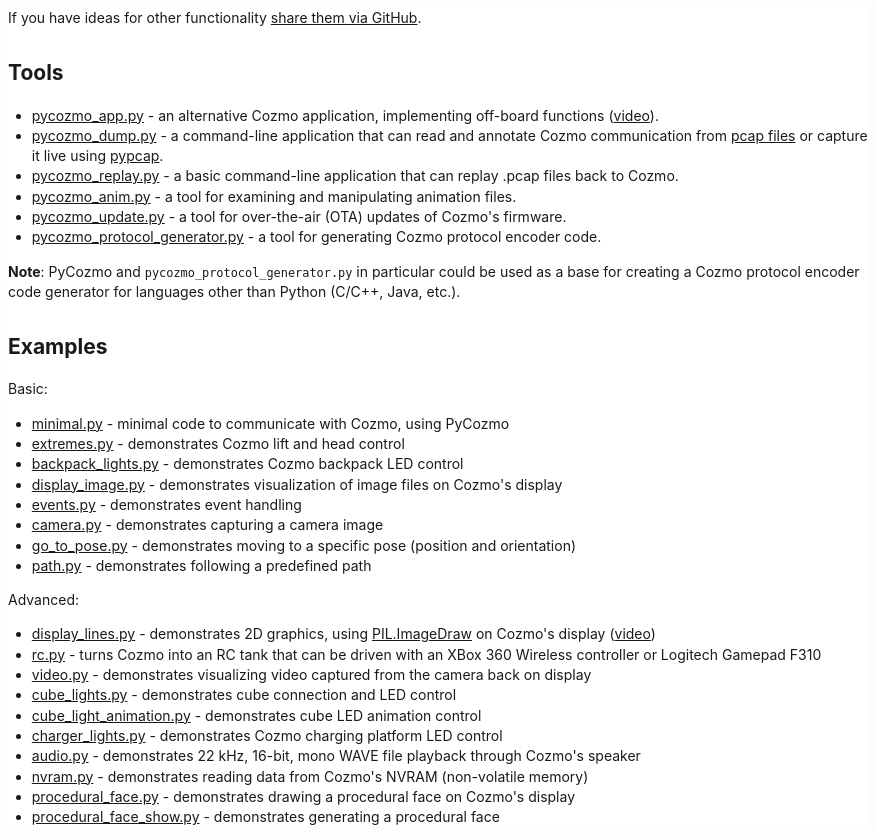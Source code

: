 If you have ideas for other functionality [share them via GitHub](https://github.com/zayfod/pycozmo/issues).


Tools
-----

- [pycozmo_app.py](tools/pycozmo_app.py) - an alternative Cozmo application, implementing off-board functions
    ([video](https://youtu.be/gMEc6RzIm-E)).
- [pycozmo_dump.py](tools/pycozmo_dump.py) - a command-line application that can read and annotate Cozmo communication
    from [pcap files](https://en.wikipedia.org/wiki/Pcap) or capture it live using
    [pypcap](https://github.com/pynetwork/pypcap).
- [pycozmo_replay.py](tools/pycozmo_replay.py) - a basic command-line application that can replay .pcap files back to
    Cozmo.
- [pycozmo_anim.py](tools/pycozmo_anim.py) - a tool for examining and manipulating animation files.
- [pycozmo_update.py](tools/pycozmo_update.py) - a tool for over-the-air (OTA) updates of Cozmo's firmware.
- [pycozmo_protocol_generator.py](tools/pycozmo_protocol_generator.py) - a tool for generating Cozmo protocol encoder
    code.

**Note**: PyCozmo and `pycozmo_protocol_generator.py` in particular could be used as a base for creating a Cozmo protocol
encoder code generator for languages other than Python (C/C++, Java, etc.).
 

Examples
--------

Basic:
- [minimal.py](examples/minimal.py) - minimal code to communicate with Cozmo, using PyCozmo
- [extremes.py](examples/extremes.py) - demonstrates Cozmo lift and head control
- [backpack_lights.py](examples/backpack_lights.py) - demonstrates Cozmo backpack LED control
- [display_image.py](examples/display_image.py) - demonstrates visualization of image files on Cozmo's display
- [events.py](examples/events.py) - demonstrates event handling
- [camera.py](examples/camera.py) - demonstrates capturing a camera image 
- [go_to_pose.py](examples/go_to_pose.py) - demonstrates moving to a specific pose (position and orientation) 
- [path.py](examples/path.py) - demonstrates following a predefined path

Advanced:
- [display_lines.py](examples/display_lines.py) - demonstrates 2D graphics, using
    [PIL.ImageDraw](https://pillow.readthedocs.io/en/stable/reference/ImageDraw.html) on Cozmo's display
    ([video](https://youtu.be/ZT81PlmItrU))
- [rc.py](examples/rc.py) - turns Cozmo into an RC tank that can be driven with an XBox 360 Wireless controller or 
    Logitech Gamepad F310
- [video.py](examples/video.py) - demonstrates visualizing video captured from the camera back on display
- [cube_lights.py](examples/cube_lights.py) - demonstrates cube connection and LED control
- [cube_light_animation.py](examples/cube_light_animation.py) - demonstrates cube LED animation control
- [charger_lights.py](examples/charger_lights.py) - demonstrates Cozmo charging platform LED control
- [audio.py](examples/audio.py) - demonstrates 22 kHz, 16-bit, mono WAVE file playback through Cozmo's speaker 
- [nvram.py](examples/nvram.py) - demonstrates reading data from Cozmo's NVRAM (non-volatile memory)
- [procedural_face.py](examples/procedural_face.py) - demonstrates drawing a procedural face on Cozmo's display
- [procedural_face_show.py](examples/procedural_face_show.py) - demonstrates generating a procedural face